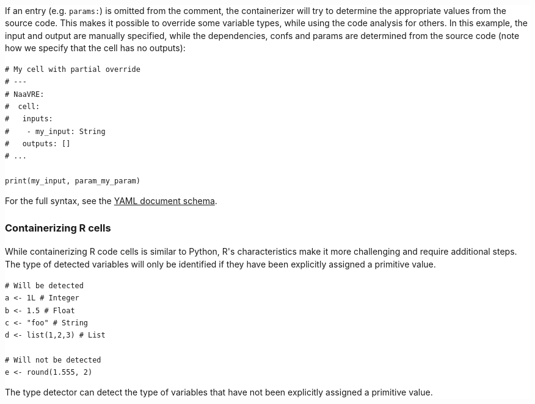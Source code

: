 If an entry (e.g. `params:`) is omitted from the comment, the containerizer will try to determine the appropriate values from the source code.
This makes it possible to override some variable types, while using the code analysis for others.
In this example, the input and output are manually specified, while the dependencies, confs and params are determined from the source code (note how we specify that the cell has no outputs):

```
# My cell with partial override
# ---
# NaaVRE:
#  cell:
#   inputs:
#    - my_input: String
#   outputs: []
# ...

print(my_input, param_my_param)
```

For the full syntax, see the [YAML document schema](https://github.com/QCDIS/NaaVRE/blob/main/jupyterlab_vre/services/extractor/cell_header.schema.json).

### Containerizing R cells

While containerizing R code cells is similar to Python, R's characteristics make it more challenging and require additional steps. The type of detected variables will only be identified if they have been explicitly assigned a primitive value.

```
# Will be detected
a <- 1L # Integer
b <- 1.5 # Float
c <- "foo" # String
d <- list(1,2,3) # List

# Will not be detected
e <- round(1.555, 2)
```

The type detector can detect the type of variables that have not been explicitly assigned a primitive value.
